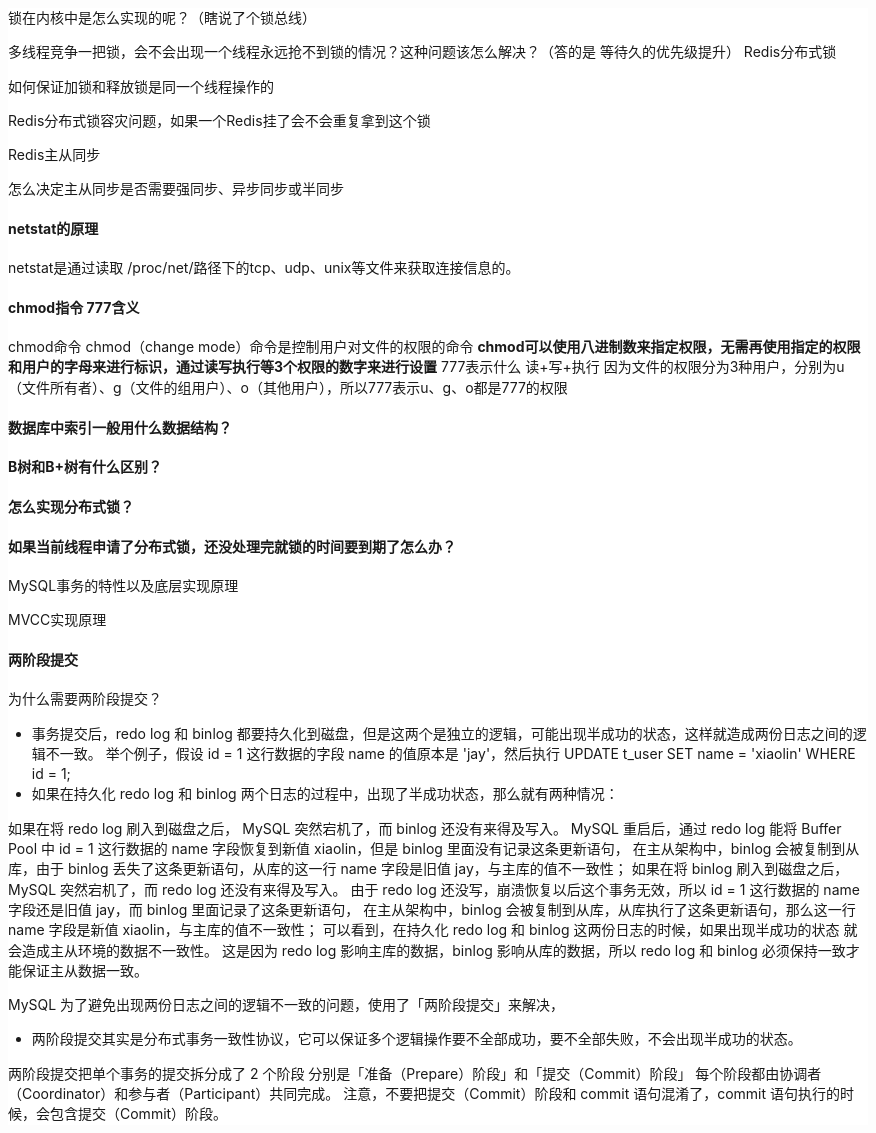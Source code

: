 锁在内核中是怎么实现的呢？（瞎说了个锁总线）

多线程竞争一把锁，会不会出现一个线程永远抢不到锁的情况？这种问题该怎么解决？（答的是 等待久的优先级提升）
Redis分布式锁

如何保证加锁和释放锁是同一个线程操作的

Redis分布式锁容灾问题，如果一个Redis挂了会不会重复拿到这个锁

Redis主从同步

怎么决定主从同步是否需要强同步、异步同步或半同步

#### netstat的原理
netstat是通过读取 /proc/net/路径下的tcp、udp、unix等文件来获取连接信息的。
#### chmod指令 777含义
chmod命令
chmod（change mode）命令是控制用户对文件的权限的命令
**chmod可以使用八进制数来指定权限，无需再使用指定的权限和用户的字母来进行标识，通过读写执行等3个权限的数字来进行设置**
777表示什么
读+写+执行
因为文件的权限分为3种用户，分别为u（文件所有者）、g（文件的组用户）、o（其他用户），所以777表示u、g、o都是777的权限

#### 数据库中索引一般用什么数据结构？

#### B树和B+树有什么区别？

#### 怎么实现分布式锁？

#### 如果当前线程申请了分布式锁，还没处理完就锁的时间要到期了怎么办？
MySQL事务的特性以及底层实现原理

MVCC实现原理

#### 两阶段提交
为什么需要两阶段提交？
* 事务提交后，redo log 和 binlog 都要持久化到磁盘，但是这两个是独立的逻辑，可能出现半成功的状态，这样就造成两份日志之间的逻辑不一致。
举个例子，假设 id = 1 这行数据的字段 name 的值原本是 'jay'，然后执行 UPDATE t_user SET name = 'xiaolin' WHERE id = 1;
* 如果在持久化 redo log 和 binlog 两个日志的过程中，出现了半成功状态，那么就有两种情况：

如果在将 redo log 刷入到磁盘之后， MySQL 突然宕机了，而 binlog 还没有来得及写入。
MySQL 重启后，通过 redo log 能将 Buffer Pool 中 id = 1 这行数据的 name 字段恢复到新值 xiaolin，但是 binlog 里面没有记录这条更新语句，
在主从架构中，binlog 会被复制到从库，由于 binlog 丢失了这条更新语句，从库的这一行 name 字段是旧值 jay，与主库的值不一致性；
如果在将 binlog 刷入到磁盘之后， MySQL 突然宕机了，而 redo log 还没有来得及写入。
由于 redo log 还没写，崩溃恢复以后这个事务无效，所以 id = 1 这行数据的 name 字段还是旧值 jay，而 binlog 里面记录了这条更新语句，
在主从架构中，binlog 会被复制到从库，从库执行了这条更新语句，那么这一行 name 字段是新值 xiaolin，与主库的值不一致性；
可以看到，在持久化 redo log 和 binlog 这两份日志的时候，如果出现半成功的状态
就会造成主从环境的数据不一致性。
这是因为 redo log 影响主库的数据，binlog 影响从库的数据，所以 redo log 和 binlog 必须保持一致才能保证主从数据一致。

MySQL 为了避免出现两份日志之间的逻辑不一致的问题，使用了「两阶段提交」来解决，
* 两阶段提交其实是分布式事务一致性协议，它可以保证多个逻辑操作要不全部成功，要不全部失败，不会出现半成功的状态。

两阶段提交把单个事务的提交拆分成了 2 个阶段
分别是「准备（Prepare）阶段」和「提交（Commit）阶段」
每个阶段都由协调者（Coordinator）和参与者（Participant）共同完成。
注意，不要把提交（Commit）阶段和 commit 语句混淆了，commit 语句执行的时候，会包含提交（Commit）阶段。
